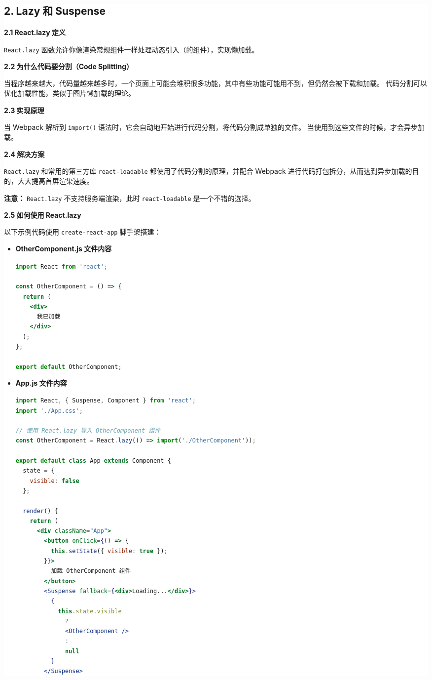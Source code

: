 ## 2. Lazy 和 Suspense

**2.1 React.lazy 定义**

`React.lazy` 函数允许你像渲染常规组件一样处理动态引入（的组件），实现懒加载。

**2.2 为什么代码要分割（Code Splitting）**

当程序越来越大，代码量越来越多时，一个页面上可能会堆积很多功能，其中有些功能可能用不到，但仍然会被下载和加载。 代码分割可以优化加载性能，类似于图片懒加载的理论。

**2.3 实现原理**

当 Webpack 解析到 `import()` 语法时，它会自动地开始进行代码分割，将代码分割成单独的文件。 当使用到这些文件的时候，才会异步加载。

**2.4 解决方案**

`React.lazy` 和常用的第三方库 `react-loadable` 都使用了代码分割的原理，并配合 Webpack 进行代码打包拆分，从而达到异步加载的目的，大大提高首屏渲染速度。

**注意：** `React.lazy` 不支持服务端渲染，此时 `react-loadable` 是一个不错的选择。

**2.5 如何使用 React.lazy**

以下示例代码使用 `create-react-app` 脚手架搭建：

*   **OtherComponent.js 文件内容**

    ```jsx
    import React from 'react';

    const OtherComponent = () => {
      return (
        <div>
          我已加载
        </div>
      );
    };

    export default OtherComponent;
    ```

*   **App.js 文件内容**

    ```jsx
    import React, { Suspense, Component } from 'react';
    import './App.css';
    
    // 使用 React.lazy 导入 OtherComponent 组件
    const OtherComponent = React.lazy(() => import('./OtherComponent'));
    
    export default class App extends Component {
      state = {
        visible: false
      };
    
      render() {
        return (
          <div className="App">
            <button onClick={() => {
              this.setState({ visible: true });
            }}>
              加载 OtherComponent 组件
            </button>
            <Suspense fallback={<div>Loading...</div>}>
              {
                this.state.visible
                  ?
                  <OtherComponent />
                  :
                  null
              }
            </Suspense>